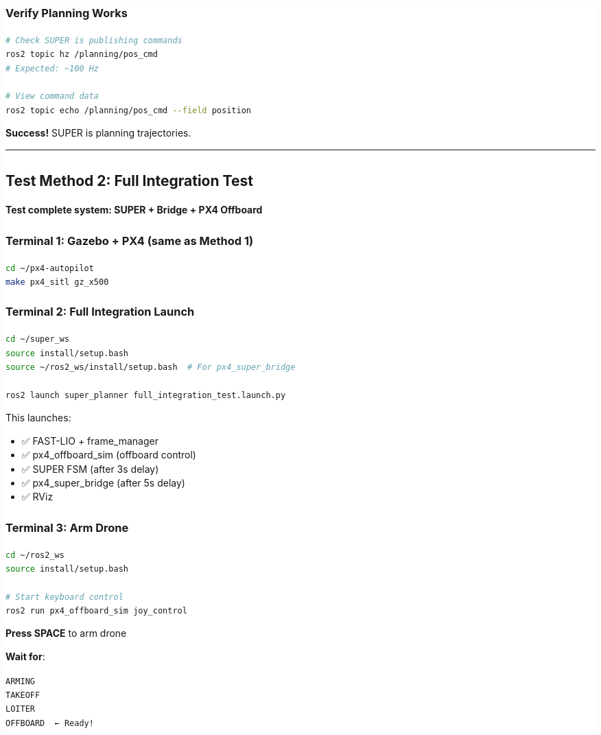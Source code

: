 ### Verify Planning Works

```bash
# Check SUPER is publishing commands
ros2 topic hz /planning/pos_cmd
# Expected: ~100 Hz

# View command data
ros2 topic echo /planning/pos_cmd --field position
```

**Success!** SUPER is planning trajectories.

---

## Test Method 2: Full Integration Test

**Test complete system: SUPER + Bridge + PX4 Offboard**

### Terminal 1: Gazebo + PX4 (same as Method 1)
```bash
cd ~/px4-autopilot
make px4_sitl gz_x500
```

### Terminal 2: Full Integration Launch
```bash
cd ~/super_ws
source install/setup.bash
source ~/ros2_ws/install/setup.bash  # For px4_super_bridge

ros2 launch super_planner full_integration_test.launch.py
```

This launches:
- ✅ FAST-LIO + frame_manager
- ✅ px4_offboard_sim (offboard control)
- ✅ SUPER FSM (after 3s delay)
- ✅ px4_super_bridge (after 5s delay)
- ✅ RViz

### Terminal 3: Arm Drone
```bash
cd ~/ros2_ws
source install/setup.bash

# Start keyboard control
ros2 run px4_offboard_sim joy_control
```

**Press SPACE** to arm drone

**Wait for**:
```
ARMING
TAKEOFF
LOITER
OFFBOARD  ← Ready!
```
